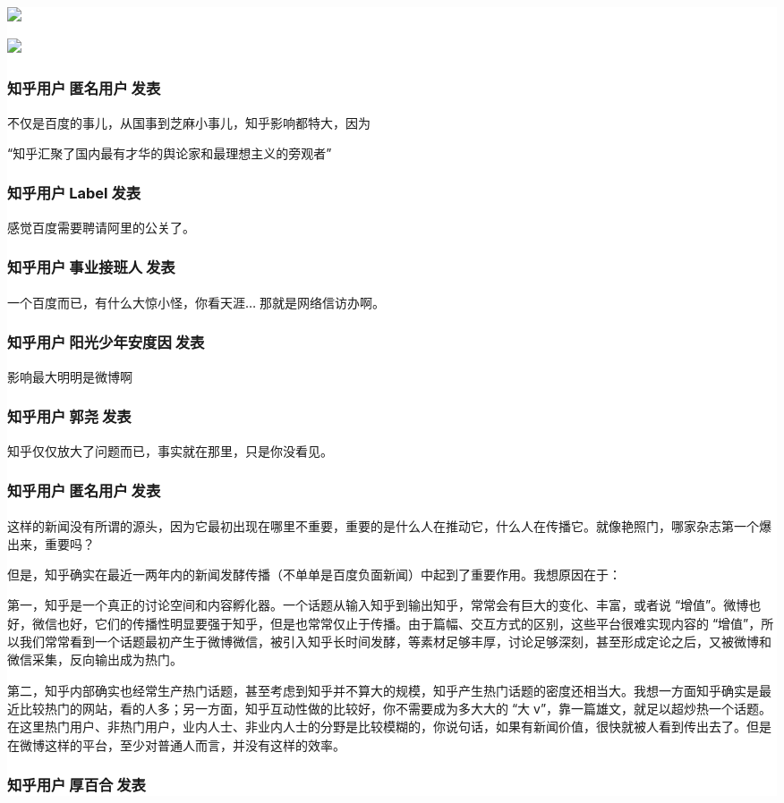![](https://images.weserv.nl/?url=https%3A//pic2.zhimg.com/d8d3814aa054762102a3d13613f96bf3_r.jpg%3Fsource%3D1940ef5c)

![](https://images.weserv.nl/?url=https%3A//pic1.zhimg.com/7c5c26ce1a902f1f4d1d19879ea62459_r.jpg%3Fsource%3D1940ef5c)
    
    
    
    
### 知乎用户 匿名用户 发表
    
不仅是百度的事儿，从国事到芝麻小事儿，知乎影响都特大，因为

“知乎汇聚了国内最有才华的舆论家和最理想主义的旁观者”
    
    
    
    
### 知乎用户 Label 发表
    
感觉百度需要聘请阿里的公关了。
    
    
    
    
### 知乎用户 事业接班人 发表
    
一个百度而已，有什么大惊小怪，你看天涯… 那就是网络信访办啊。
    
    
    
    
### 知乎用户 阳光少年安度因 发表
    
影响最大明明是微博啊
    
    
    
    
### 知乎用户 郭尧 发表
    
知乎仅仅放大了问题而已，事实就在那里，只是你没看见。
    
    
    
    
### 知乎用户 匿名用户 发表
    
这样的新闻没有所谓的源头，因为它最初出现在哪里不重要，重要的是什么人在推动它，什么人在传播它。就像艳照门，哪家杂志第一个爆出来，重要吗？

但是，知乎确实在最近一两年内的新闻发酵传播（不单单是百度负面新闻）中起到了重要作用。我想原因在于：

第一，知乎是一个真正的讨论空间和内容孵化器。一个话题从输入知乎到输出知乎，常常会有巨大的变化、丰富，或者说 “增值”。微博也好，微信也好，它们的传播性明显要强于知乎，但是也常常仅止于传播。由于篇幅、交互方式的区别，这些平台很难实现内容的 “增值”，所以我们常常看到一个话题最初产生于微博微信，被引入知乎长时间发酵，等素材足够丰厚，讨论足够深刻，甚至形成定论之后，又被微博和微信采集，反向输出成为热门。

第二，知乎内部确实也经常生产热门话题，甚至考虑到知乎并不算大的规模，知乎产生热门话题的密度还相当大。我想一方面知乎确实是最近比较热门的网站，看的人多；另一方面，知乎互动性做的比较好，你不需要成为多大大的 “大 v”，靠一篇雄文，就足以超炒热一个话题。在这里热门用户、非热门用户，业内人士、非业内人士的分野是比较模糊的，你说句话，如果有新闻价值，很快就被人看到传出去了。但是在微博这样的平台，至少对普通人而言，并没有这样的效率。
    
    
    
    
### 知乎用户 厚百合 发表
    